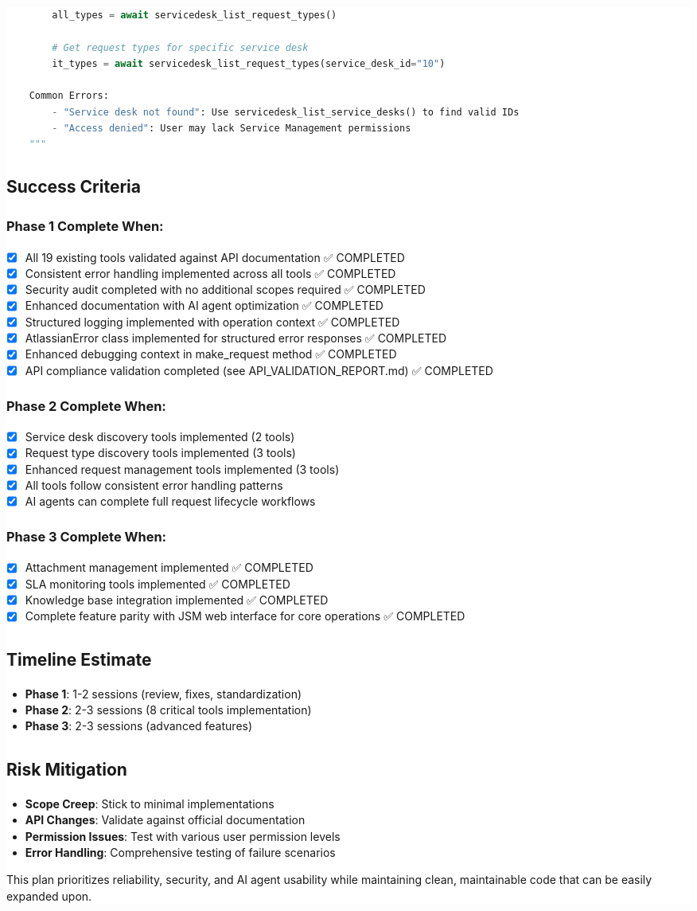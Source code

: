 ```python
        all_types = await servicedesk_list_request_types()
        
        # Get request types for specific service desk
        it_types = await servicedesk_list_request_types(service_desk_id="10")
    
    Common Errors:
        - "Service desk not found": Use servicedesk_list_service_desks() to find valid IDs
        - "Access denied": User may lack Service Management permissions
    """
```

## Success Criteria

### Phase 1 Complete When:
- [x] All 19 existing tools validated against API documentation ✅ COMPLETED
- [x] Consistent error handling implemented across all tools ✅ COMPLETED
- [x] Security audit completed with no additional scopes required ✅ COMPLETED
- [x] Enhanced documentation with AI agent optimization ✅ COMPLETED
- [x] Structured logging implemented with operation context ✅ COMPLETED
- [x] AtlassianError class implemented for structured error responses ✅ COMPLETED
- [x] Enhanced debugging context in make_request method ✅ COMPLETED
- [x] API compliance validation completed (see API_VALIDATION_REPORT.md) ✅ COMPLETED

### Phase 2 Complete When:
- [x] Service desk discovery tools implemented (2 tools)
- [x] Request type discovery tools implemented (3 tools)
- [x] Enhanced request management tools implemented (3 tools)
- [x] All tools follow consistent error handling patterns
- [x] AI agents can complete full request lifecycle workflows

### Phase 3 Complete When:
- [x] Attachment management implemented ✅ COMPLETED
- [x] SLA monitoring tools implemented ✅ COMPLETED  
- [x] Knowledge base integration implemented ✅ COMPLETED
- [x] Complete feature parity with JSM web interface for core operations ✅ COMPLETED

## Timeline Estimate
- **Phase 1**: 1-2 sessions (review, fixes, standardization)
- **Phase 2**: 2-3 sessions (8 critical tools implementation)
- **Phase 3**: 2-3 sessions (advanced features)

## Risk Mitigation
- **Scope Creep**: Stick to minimal implementations
- **API Changes**: Validate against official documentation
- **Permission Issues**: Test with various user permission levels
- **Error Handling**: Comprehensive testing of failure scenarios

This plan prioritizes reliability, security, and AI agent usability while maintaining clean, maintainable code that can be easily expanded upon.
